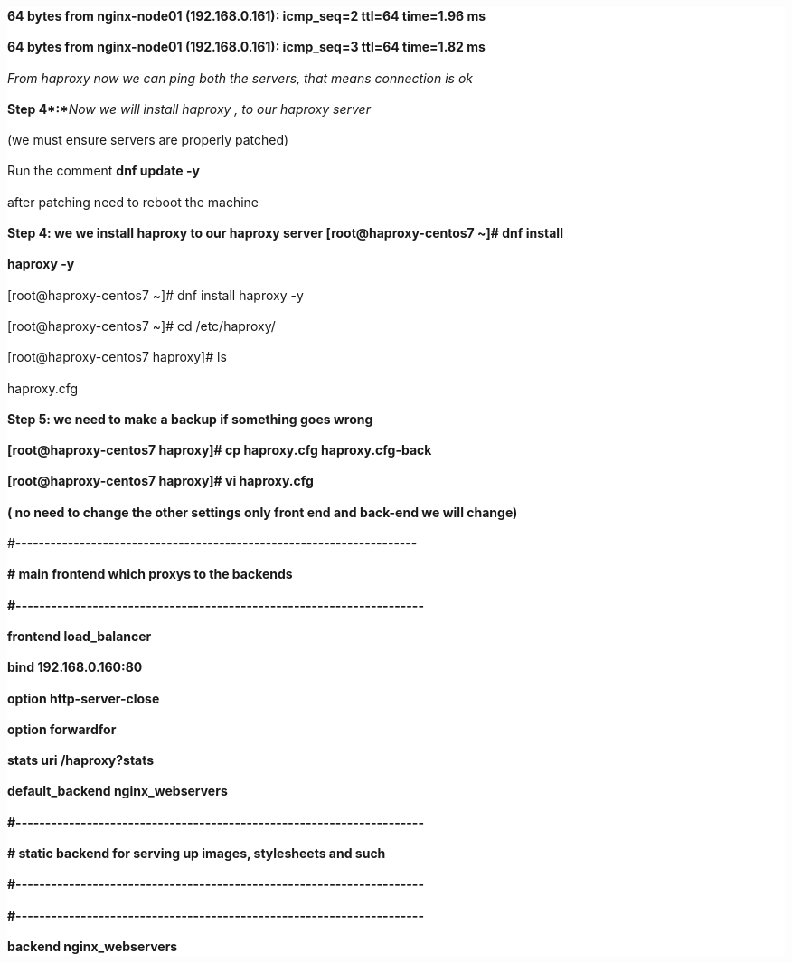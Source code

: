 **64 bytes from nginx-node01 (192.168.0.161): icmp\_seq=2 ttl=64 time=1.96 ms**

**64 bytes from nginx-node01 (192.168.0.161): icmp\_seq=3 ttl=64 time=1.82 ms**

*From haproxy now we can ping both the servers, that means connection is ok*

__Step 4*:*__*Now we will install haproxy , to our haproxy server*

(we must ensure servers are properly patched)

Run the comment **dnf update -y**

after patching need to reboot the machine

**Step 4: we we install haproxy to our haproxy server [root@haproxy-centos7 ~]# dnf install**

**haproxy -y**

[root@haproxy-centos7 ~]# dnf install haproxy -y

[root@haproxy-centos7 ~]# cd /etc/haproxy/

[root@haproxy-centos7 haproxy]# ls

haproxy.cfg

**Step 5: we need to make a backup if something goes wrong**

**[root@haproxy-centos7 haproxy]# cp haproxy.cfg haproxy.cfg-back**

**[root@haproxy-centos7 haproxy]# vi haproxy.cfg**

**( no need to change the other settings only front end and back-end we will change)**

#---------------------------------------------------------------------

**# main frontend which proxys to the backends**

**#---------------------------------------------------------------------**

**frontend load\_balancer**

**bind 192.168.0.160:80**

**option http-server-close**

**option forwardfor**

**stats uri /haproxy?stats**



<a name="br3"></a> 

**default\_backend nginx\_webservers**

**#---------------------------------------------------------------------**

**# static backend for serving up images, stylesheets and such**

**#---------------------------------------------------------------------**

**#---------------------------------------------------------------------**

**backend nginx\_webservers**
